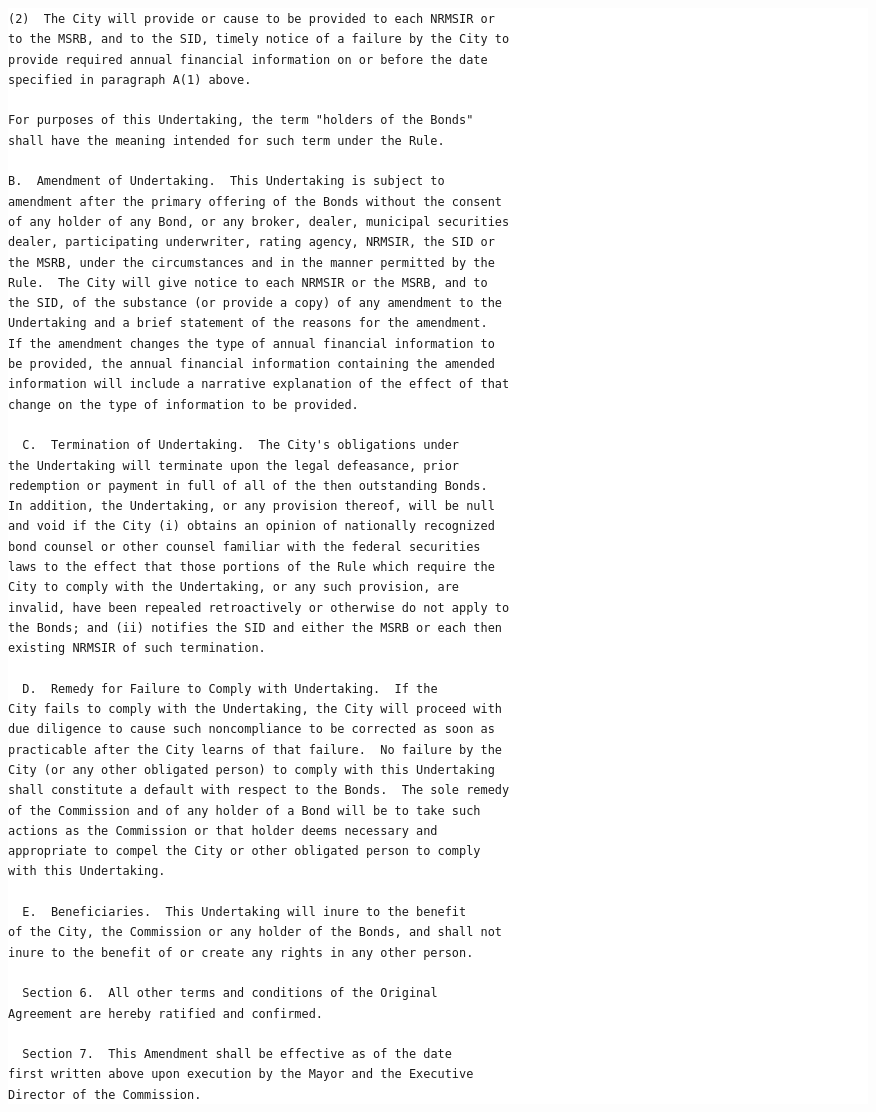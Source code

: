    (2)  The City will provide or cause to be provided to each NRMSIR or  
    to the MSRB, and to the SID, timely notice of a failure by the City to  
    provide required annual financial information on or before the date  
    specified in paragraph A(1) above.  
  
    For purposes of this Undertaking, the term "holders of the Bonds"  
    shall have the meaning intended for such term under the Rule.  
  
    B.  Amendment of Undertaking.  This Undertaking is subject to  
    amendment after the primary offering of the Bonds without the consent  
    of any holder of any Bond, or any broker, dealer, municipal securities  
    dealer, participating underwriter, rating agency, NRMSIR, the SID or  
    the MSRB, under the circumstances and in the manner permitted by the  
    Rule.  The City will give notice to each NRMSIR or the MSRB, and to  
    the SID, of the substance (or provide a copy) of any amendment to the  
    Undertaking and a brief statement of the reasons for the amendment.  
    If the amendment changes the type of annual financial information to  
    be provided, the annual financial information containing the amended  
    information will include a narrative explanation of the effect of that  
    change on the type of information to be provided.  
  
      C.  Termination of Undertaking.  The City's obligations under  
    the Undertaking will terminate upon the legal defeasance, prior  
    redemption or payment in full of all of the then outstanding Bonds.  
    In addition, the Undertaking, or any provision thereof, will be null  
    and void if the City (i) obtains an opinion of nationally recognized  
    bond counsel or other counsel familiar with the federal securities  
    laws to the effect that those portions of the Rule which require the  
    City to comply with the Undertaking, or any such provision, are  
    invalid, have been repealed retroactively or otherwise do not apply to  
    the Bonds; and (ii) notifies the SID and either the MSRB or each then  
    existing NRMSIR of such termination.  
  
      D.  Remedy for Failure to Comply with Undertaking.  If the  
    City fails to comply with the Undertaking, the City will proceed with  
    due diligence to cause such noncompliance to be corrected as soon as  
    practicable after the City learns of that failure.  No failure by the  
    City (or any other obligated person) to comply with this Undertaking  
    shall constitute a default with respect to the Bonds.  The sole remedy  
    of the Commission and of any holder of a Bond will be to take such  
    actions as the Commission or that holder deems necessary and  
    appropriate to compel the City or other obligated person to comply  
    with this Undertaking.  
  
      E.  Beneficiaries.  This Undertaking will inure to the benefit  
    of the City, the Commission or any holder of the Bonds, and shall not  
    inure to the benefit of or create any rights in any other person.  
  
      Section 6.  All other terms and conditions of the Original  
    Agreement are hereby ratified and confirmed.  
  
      Section 7.  This Amendment shall be effective as of the date  
    first written above upon execution by the Mayor and the Executive  
    Director of the Commission.  
  
